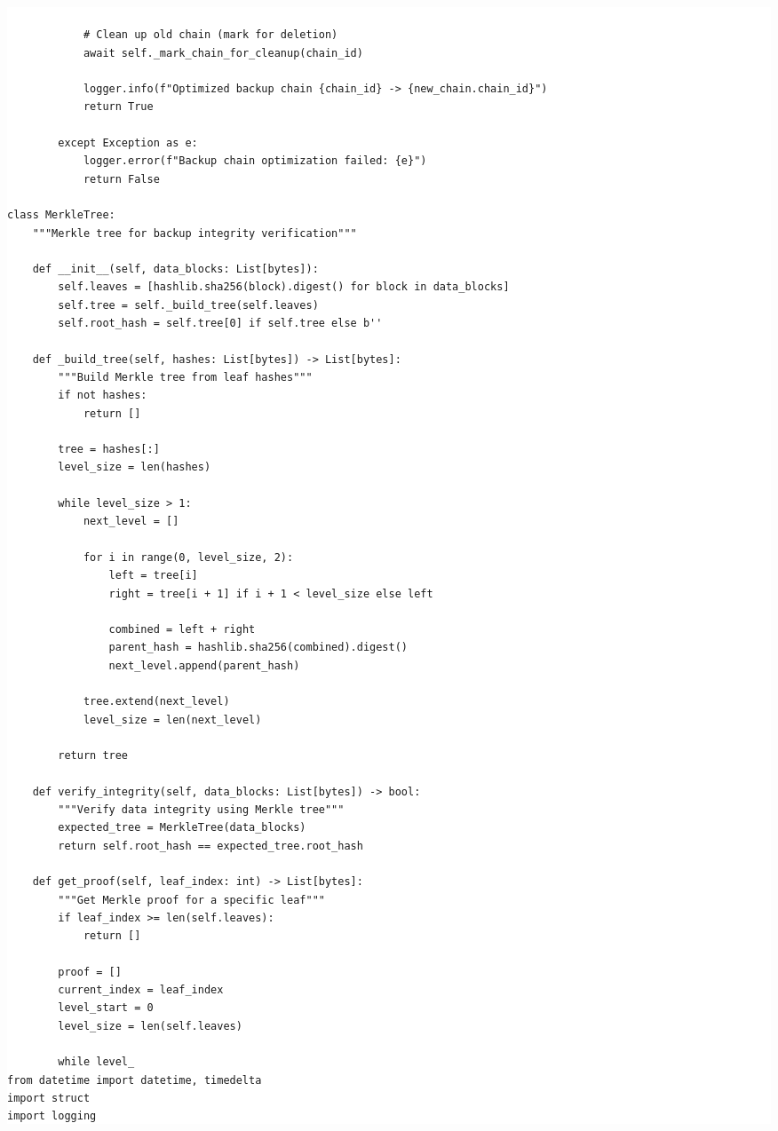 ```text

            # Clean up old chain (mark for deletion)
            await self._mark_chain_for_cleanup(chain_id)

            logger.info(f"Optimized backup chain {chain_id} -> {new_chain.chain_id}")
            return True

        except Exception as e:
            logger.error(f"Backup chain optimization failed: {e}")
            return False

class MerkleTree:
    """Merkle tree for backup integrity verification"""

    def __init__(self, data_blocks: List[bytes]):
        self.leaves = [hashlib.sha256(block).digest() for block in data_blocks]
        self.tree = self._build_tree(self.leaves)
        self.root_hash = self.tree[0] if self.tree else b''

    def _build_tree(self, hashes: List[bytes]) -> List[bytes]:
        """Build Merkle tree from leaf hashes"""
        if not hashes:
            return []

        tree = hashes[:]
        level_size = len(hashes)

        while level_size > 1:
            next_level = []

            for i in range(0, level_size, 2):
                left = tree[i]
                right = tree[i + 1] if i + 1 < level_size else left

                combined = left + right
                parent_hash = hashlib.sha256(combined).digest()
                next_level.append(parent_hash)

            tree.extend(next_level)
            level_size = len(next_level)

        return tree

    def verify_integrity(self, data_blocks: List[bytes]) -> bool:
        """Verify data integrity using Merkle tree"""
        expected_tree = MerkleTree(data_blocks)
        return self.root_hash == expected_tree.root_hash

    def get_proof(self, leaf_index: int) -> List[bytes]:
        """Get Merkle proof for a specific leaf"""
        if leaf_index >= len(self.leaves):
            return []

        proof = []
        current_index = leaf_index
        level_start = 0
        level_size = len(self.leaves)

        while level_
from datetime import datetime, timedelta
import struct
import logging

```